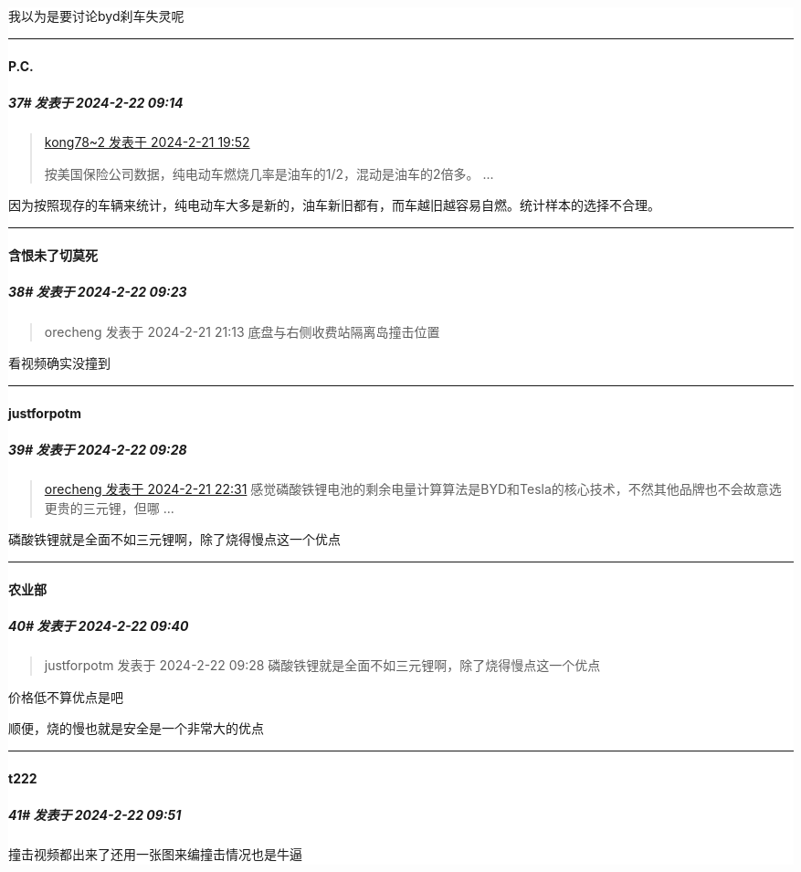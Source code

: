 我以为是要讨论byd刹车失灵呢

*****

####  P.C.  
##### 37#       发表于 2024-2-22 09:14

<blockquote><a href="httphttps://bbs.saraba1st.com/2b/forum.php?mod=redirect&amp;goto=findpost&amp;pid=64023304&amp;ptid=2172651" target="_blank">kong78~2 发表于 2024-2-21 19:52</a>

按美国保险公司数据，纯电动车燃烧几率是油车的1/2，混动是油车的2倍多。 ...</blockquote>
因为按照现存的车辆来统计，纯电动车大多是新的，油车新旧都有，而车越旧越容易自燃。统计样本的选择不合理。

*****

####  含恨未了切莫死  
##### 38#       发表于 2024-2-22 09:23

<blockquote>orecheng 发表于 2024-2-21 21:13
底盘与右侧收费站隔离岛撞击位置</blockquote>
看视频确实没撞到

*****

####  justforpotm  
##### 39#       发表于 2024-2-22 09:28

<blockquote><a href="httphttps://bbs.saraba1st.com/2b/forum.php?mod=redirect&amp;goto=findpost&amp;pid=64024796&amp;ptid=2172651" target="_blank">orecheng 发表于 2024-2-21 22:31</a>
感觉磷酸铁锂电池的剩余电量计算算法是BYD和Tesla的核心技术，不然其他品牌也不会故意选更贵的三元锂，但哪 ...</blockquote>
磷酸铁锂就是全面不如三元锂啊，除了烧得慢点这一个优点

*****

####  农业部  
##### 40#       发表于 2024-2-22 09:40

<blockquote>justforpotm 发表于 2024-2-22 09:28
磷酸铁锂就是全面不如三元锂啊，除了烧得慢点这一个优点</blockquote>
价格低不算优点是吧

顺便，烧的慢也就是安全是一个非常大的优点


*****

####  t222  
##### 41#       发表于 2024-2-22 09:51

撞击视频都出来了还用一张图来编撞击情况也是牛逼

